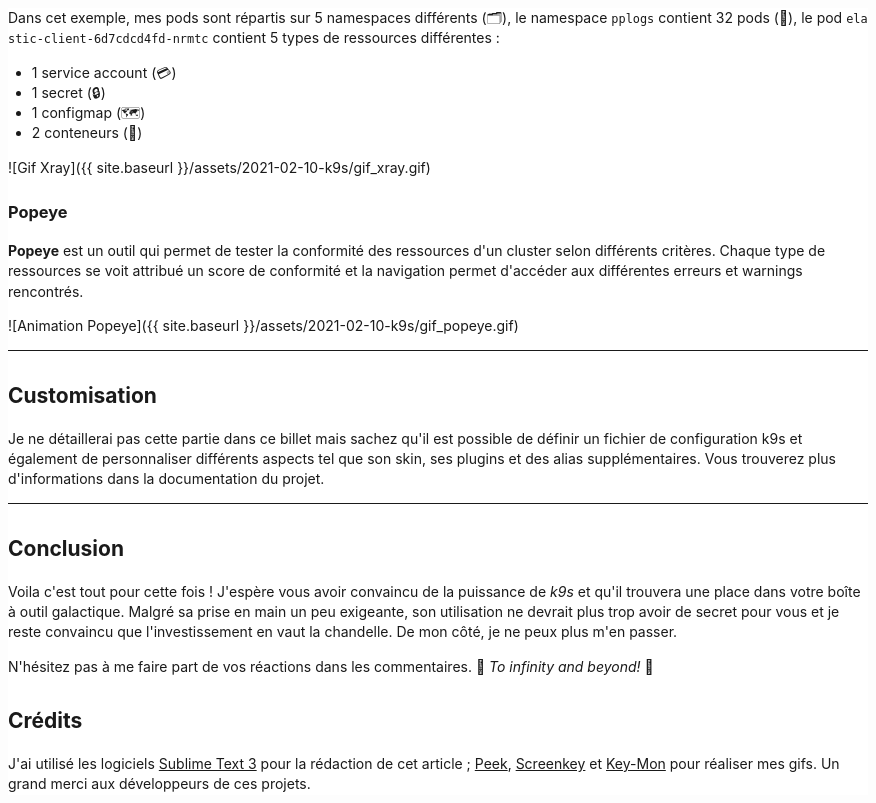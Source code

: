 Dans cet exemple, mes pods sont répartis sur 5 namespaces différents (🗂), le namespace `pplogs` contient 32 pods (🚛), le pod `elastic-client-6d7cdcd4fd-nrmtc` contient 5 types de ressources différentes : 

- 1 service account (💳)
- 1 secret (🔒)
- 1 configmap (🗺)
- 2 conteneurs (🐳)

![Gif Xray]({{ site.baseurl }}/assets/2021-02-10-k9s/gif_xray.gif)

### Popeye
**Popeye** est un outil qui permet de tester la conformité des ressources d'un cluster selon différents critères. Chaque type de ressources se voit attribué un score de conformité et la navigation permet d'accéder aux différentes erreurs et warnings rencontrés.

![Animation Popeye]({{ site.baseurl }}/assets/2021-02-10-k9s/gif_popeye.gif)

---

## Customisation

Je ne détaillerai pas cette partie dans ce billet mais sachez qu'il est possible de définir un fichier de configuration k9s et également de personnaliser différents aspects tel que son skin, ses plugins et des alias supplémentaires. Vous trouverez plus d'informations dans la documentation du projet.

---

## Conclusion
Voila c'est tout pour cette fois ! J'espère vous avoir convaincu de la puissance de *k9s* et qu'il trouvera une place dans votre boîte à outil galactique. Malgré sa prise en main un peu exigeante, son utilisation ne devrait plus trop avoir de secret pour vous et je reste convaincu que l'investissement en vaut la chandelle. De mon côté, je ne peux plus m'en passer.

N'hésitez pas à me faire part de vos réactions dans les commentaires. 🚀 *To infinity and beyond!* 🚀

## Crédits
J'ai utilisé les logiciels [Sublime Text 3](https://www.sublimetext.com/3) pour la rédaction de cet article ; [Peek](https://github.com/phw/peek), [Screenkey](https://www.thregr.org/~wavexx/software/screenkey/) et [Key-Mon](https://github.com/scottkirkwood/key-mon) pour réaliser mes gifs. Un grand merci aux développeurs de ces projets.
